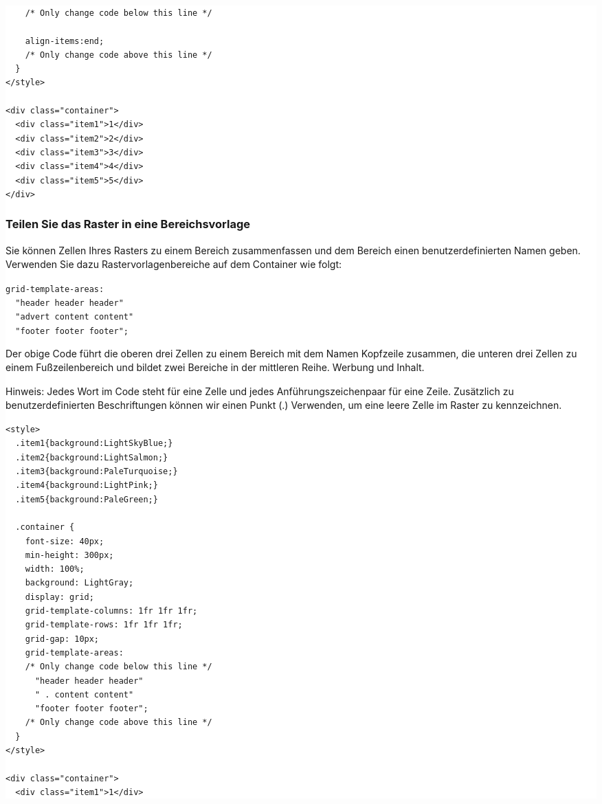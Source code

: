 ```
    /* Only change code below this line */

    align-items:end;
    /* Only change code above this line */
  }
</style>

<div class="container">
  <div class="item1">1</div>
  <div class="item2">2</div>
  <div class="item3">3</div>
  <div class="item4">4</div>
  <div class="item5">5</div>
</div>

```

### Teilen Sie das Raster in eine Bereichsvorlage

Sie können Zellen Ihres Rasters zu einem Bereich zusammenfassen und dem Bereich einen benutzerdefinierten Namen geben. Verwenden Sie dazu Rastervorlagenbereiche auf dem Container wie folgt:

```
grid-template-areas:
  "header header header"
  "advert content content"
  "footer footer footer";

```

Der obige Code führt die oberen drei Zellen zu einem Bereich mit dem Namen
Kopfzeile zusammen, die unteren drei Zellen zu einem Fußzeilenbereich
und bildet zwei Bereiche in der mittleren Reihe. Werbung und Inhalt.

Hinweis: Jedes Wort im Code steht für eine Zelle und jedes Anführungszeichenpaar
für eine Zeile. Zusätzlich zu benutzerdefinierten Beschriftungen können
wir einen Punkt (.) Verwenden, um eine leere Zelle im Raster zu kennzeichnen.

```
<style>
  .item1{background:LightSkyBlue;}
  .item2{background:LightSalmon;}
  .item3{background:PaleTurquoise;}
  .item4{background:LightPink;}
  .item5{background:PaleGreen;}

  .container {
    font-size: 40px;
    min-height: 300px;
    width: 100%;
    background: LightGray;
    display: grid;
    grid-template-columns: 1fr 1fr 1fr;
    grid-template-rows: 1fr 1fr 1fr;
    grid-gap: 10px;
    grid-template-areas:
    /* Only change code below this line */
      "header header header"
      " . content content"
      "footer footer footer";
    /* Only change code above this line */
  }
</style>

<div class="container">
  <div class="item1">1</div>
```